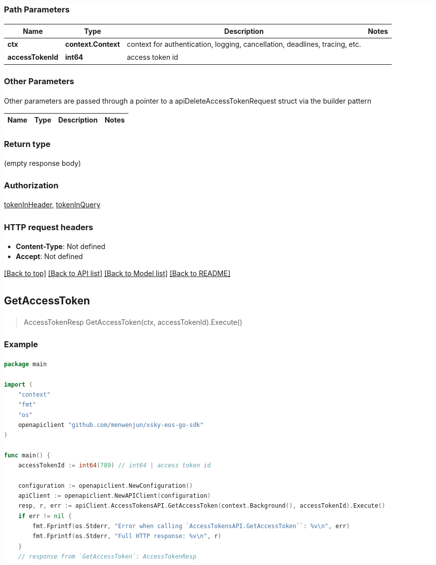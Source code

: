 ### Path Parameters


Name | Type | Description  | Notes
------------- | ------------- | ------------- | -------------
**ctx** | **context.Context** | context for authentication, logging, cancellation, deadlines, tracing, etc.
**accessTokenId** | **int64** | access token id | 

### Other Parameters

Other parameters are passed through a pointer to a apiDeleteAccessTokenRequest struct via the builder pattern


Name | Type | Description  | Notes
------------- | ------------- | ------------- | -------------


### Return type

 (empty response body)

### Authorization

[tokenInHeader](../README.md#tokenInHeader), [tokenInQuery](../README.md#tokenInQuery)

### HTTP request headers

- **Content-Type**: Not defined
- **Accept**: Not defined

[[Back to top]](#) [[Back to API list]](../README.md#documentation-for-api-endpoints)
[[Back to Model list]](../README.md#documentation-for-models)
[[Back to README]](../README.md)


## GetAccessToken

> AccessTokenResp GetAccessToken(ctx, accessTokenId).Execute()





### Example

```go
package main

import (
	"context"
	"fmt"
	"os"
	openapiclient "github.com/menwenjun/xsky-eos-go-sdk"
)

func main() {
	accessTokenId := int64(789) // int64 | access token id

	configuration := openapiclient.NewConfiguration()
	apiClient := openapiclient.NewAPIClient(configuration)
	resp, r, err := apiClient.AccessTokensAPI.GetAccessToken(context.Background(), accessTokenId).Execute()
	if err != nil {
		fmt.Fprintf(os.Stderr, "Error when calling `AccessTokensAPI.GetAccessToken``: %v\n", err)
		fmt.Fprintf(os.Stderr, "Full HTTP response: %v\n", r)
	}
	// response from `GetAccessToken`: AccessTokenResp
```